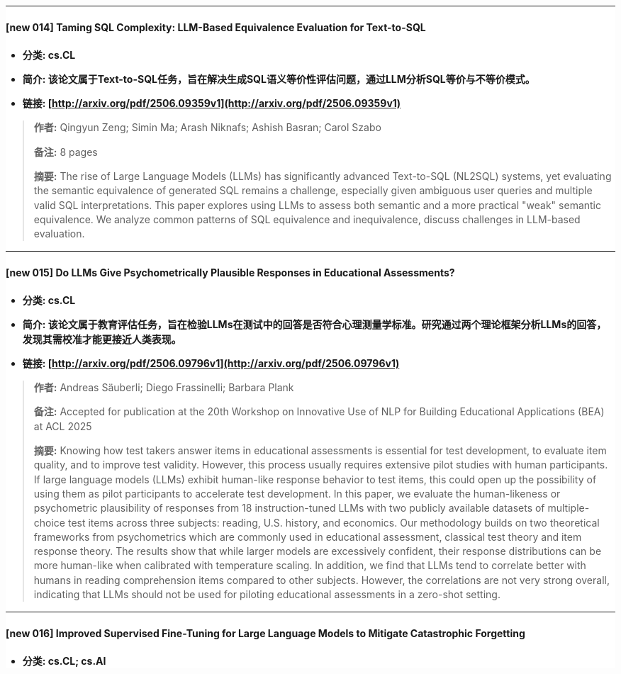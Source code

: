 
---
#### [new 014] Taming SQL Complexity: LLM-Based Equivalence Evaluation for Text-to-SQL
- **分类: cs.CL**

- **简介: 该论文属于Text-to-SQL任务，旨在解决生成SQL语义等价性评估问题，通过LLM分析SQL等价与不等价模式。**

- **链接: [http://arxiv.org/pdf/2506.09359v1](http://arxiv.org/pdf/2506.09359v1)**

> **作者:** Qingyun Zeng; Simin Ma; Arash Niknafs; Ashish Basran; Carol Szabo
>
> **备注:** 8 pages
>
> **摘要:** The rise of Large Language Models (LLMs) has significantly advanced Text-to-SQL (NL2SQL) systems, yet evaluating the semantic equivalence of generated SQL remains a challenge, especially given ambiguous user queries and multiple valid SQL interpretations. This paper explores using LLMs to assess both semantic and a more practical "weak" semantic equivalence. We analyze common patterns of SQL equivalence and inequivalence, discuss challenges in LLM-based evaluation.
>
---
#### [new 015] Do LLMs Give Psychometrically Plausible Responses in Educational Assessments?
- **分类: cs.CL**

- **简介: 该论文属于教育评估任务，旨在检验LLMs在测试中的回答是否符合心理测量学标准。研究通过两个理论框架分析LLMs的回答，发现其需校准才能更接近人类表现。**

- **链接: [http://arxiv.org/pdf/2506.09796v1](http://arxiv.org/pdf/2506.09796v1)**

> **作者:** Andreas Säuberli; Diego Frassinelli; Barbara Plank
>
> **备注:** Accepted for publication at the 20th Workshop on Innovative Use of NLP for Building Educational Applications (BEA) at ACL 2025
>
> **摘要:** Knowing how test takers answer items in educational assessments is essential for test development, to evaluate item quality, and to improve test validity. However, this process usually requires extensive pilot studies with human participants. If large language models (LLMs) exhibit human-like response behavior to test items, this could open up the possibility of using them as pilot participants to accelerate test development. In this paper, we evaluate the human-likeness or psychometric plausibility of responses from 18 instruction-tuned LLMs with two publicly available datasets of multiple-choice test items across three subjects: reading, U.S. history, and economics. Our methodology builds on two theoretical frameworks from psychometrics which are commonly used in educational assessment, classical test theory and item response theory. The results show that while larger models are excessively confident, their response distributions can be more human-like when calibrated with temperature scaling. In addition, we find that LLMs tend to correlate better with humans in reading comprehension items compared to other subjects. However, the correlations are not very strong overall, indicating that LLMs should not be used for piloting educational assessments in a zero-shot setting.
>
---
#### [new 016] Improved Supervised Fine-Tuning for Large Language Models to Mitigate Catastrophic Forgetting
- **分类: cs.CL; cs.AI**
